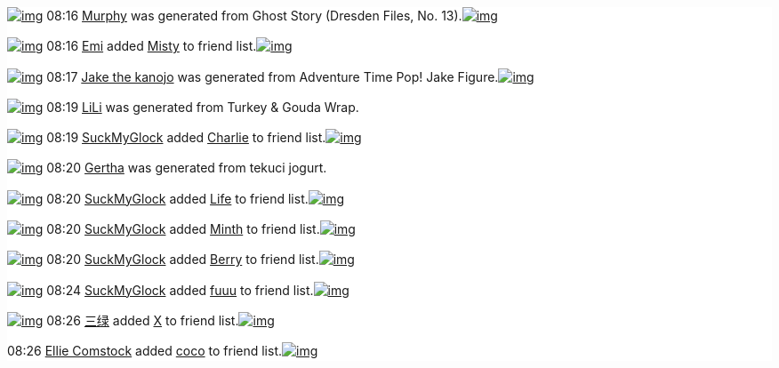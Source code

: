[![img](http://kacdn09.appspot.com/5211210790207488/6a7a.png)](http://www.barcodekanojo.com/kanojo/2857897/Murphy) 08:16 [Murphy](http://www.barcodekanojo.com/kanojo/2857897/Murphy) was generated from Ghost Story (Dresden Files, No. 13).[![img](http://kacdn02.appspot.com/4609142274654208/6e29.jpg)](http://www.barcodekanojo.com/product_images/barcode/5461482/1395530131/50x50xGhost,P20Story,P20,P28Dresden,P20Files,P2C,P20No.,P2013,P29.jpg,qw=88,ah=88.pagespeed.ic.binKf9iFL5.jpg)

[![img](http://img829.imageshack.us/img829/2032/7q0b.jpg)](http://www.barcodekanojo.com/user/444789/Emi) 08:16 [Emi](http://www.barcodekanojo.com/user/444789/Emi) added [Misty](http://www.barcodekanojo.com/kanojo/2706411/Misty) to friend list.[![img](http://kacdn08.appspot.com/5087259376222208/f8c5.png)](http://www.barcodekanojo.com/kanojo/2706411/Misty)

[![img](http://kacdn09.appspot.com/5671718525861888/900c.png)](http://www.barcodekanojo.com/kanojo/2857898/Jake%20the%20kanojo) 08:17 [Jake the kanojo](http://www.barcodekanojo.com/kanojo/2857898/Jake%20the%20kanojo) was generated from Adventure Time Pop! Jake Figure.[![img](http://kacdn08.appspot.com/4806505954017280/2ce6.jpg)](http://www.barcodekanojo.com/product_images/barcode/5461484/1395530224/50x50xAdventure,P20Time,P20Pop,P21,P20Jake,P20Figure.jpg,qw=88,ah=88.pagespeed.ic.LOZ94Yvg_I.jpg)

[![img](http://kacdn08.appspot.com/5098023101136896/1c31.png)](http://www.barcodekanojo.com/kanojo/2857899/LiLi) 08:19 [LiLi](http://www.barcodekanojo.com/kanojo/2857899/LiLi) was generated from Turkey &amp; Gouda Wrap.

[![img](http://img845.imageshack.us/img845/1300/oy5v.jpg)](http://www.barcodekanojo.com/user/316507/SuckMyGlock) 08:19 [SuckMyGlock](http://www.barcodekanojo.com/user/316507/SuckMyGlock) added [Charlie](http://www.barcodekanojo.com/kanojo/2508541/Charlie) to friend list.[![img](http://kacdn02.appspot.com/5360961535868928/e540.png)](http://www.barcodekanojo.com/kanojo/2508541/Charlie)

[![img](http://kacdn06.appspot.com/5636269476413440/accb.png)](http://www.barcodekanojo.com/kanojo/2857900/Gertha) 08:20 [Gertha](http://www.barcodekanojo.com/kanojo/2857900/Gertha) was generated from tekuci jogurt.

[![img](http://img845.imageshack.us/img845/1300/oy5v.jpg)](http://www.barcodekanojo.com/user/316507/SuckMyGlock) 08:20 [SuckMyGlock](http://www.barcodekanojo.com/user/316507/SuckMyGlock) added [Life](http://www.barcodekanojo.com/kanojo/2672950/Life) to friend list.[![img](http://kacdn08.appspot.com/4988771749593088/6afd.png)](http://www.barcodekanojo.com/kanojo/2672950/Life)

[![img](http://img845.imageshack.us/img845/1300/oy5v.jpg)](http://www.barcodekanojo.com/user/316507/SuckMyGlock) 08:20 [SuckMyGlock](http://www.barcodekanojo.com/user/316507/SuckMyGlock) added [Minth](http://www.barcodekanojo.com/kanojo/2740236/Minth) to friend list.[![img](http://kacdn07.appspot.com/5419190286548992/7faa.png)](http://www.barcodekanojo.com/kanojo/2740236/Minth)

[![img](http://img845.imageshack.us/img845/1300/oy5v.jpg)](http://www.barcodekanojo.com/user/316507/SuckMyGlock) 08:20 [SuckMyGlock](http://www.barcodekanojo.com/user/316507/SuckMyGlock) added [Berry](http://www.barcodekanojo.com/kanojo/1002316/Berry) to friend list.[![img](http://kacdn06.appspot.com/5564729279905792/8ddb.png)](http://www.barcodekanojo.com/kanojo/1002316/Berry)

[![img](http://img845.imageshack.us/img845/1300/oy5v.jpg)](http://www.barcodekanojo.com/user/316507/SuckMyGlock) 08:24 [SuckMyGlock](http://www.barcodekanojo.com/user/316507/SuckMyGlock) added [fuuu](http://www.barcodekanojo.com/kanojo/2658442/fuuu) to friend list.[![img](http://kacdn05.appspot.com/6522860516409344/4765.png)](http://www.barcodekanojo.com/kanojo/2658442/fuuu)

[![img](http://kacdn04.appspot.com/6561439254839296/329a.jpg)](http://www.barcodekanojo.com/user/444588/%E4%B8%89%E7%BB%BF) 08:26 [三绿](http://www.barcodekanojo.com/user/444588/%E4%B8%89%E7%BB%BF) added [X](http://www.barcodekanojo.com/kanojo/70644/X) to friend list.[![img](http://kacdn06.appspot.com/5785018420953088/b490.png)](http://www.barcodekanojo.com/kanojo/70644/X)

08:26 [Ellie Comstock](http://www.barcodekanojo.com/user/446455/Ellie%20Comstock) added [coco](http://www.barcodekanojo.com/kanojo/2128895/coco) to friend list.[![img](http://kacdn10.appspot.com/6623217527554048/a404.png)](http://www.barcodekanojo.com/kanojo/2128895/coco)
